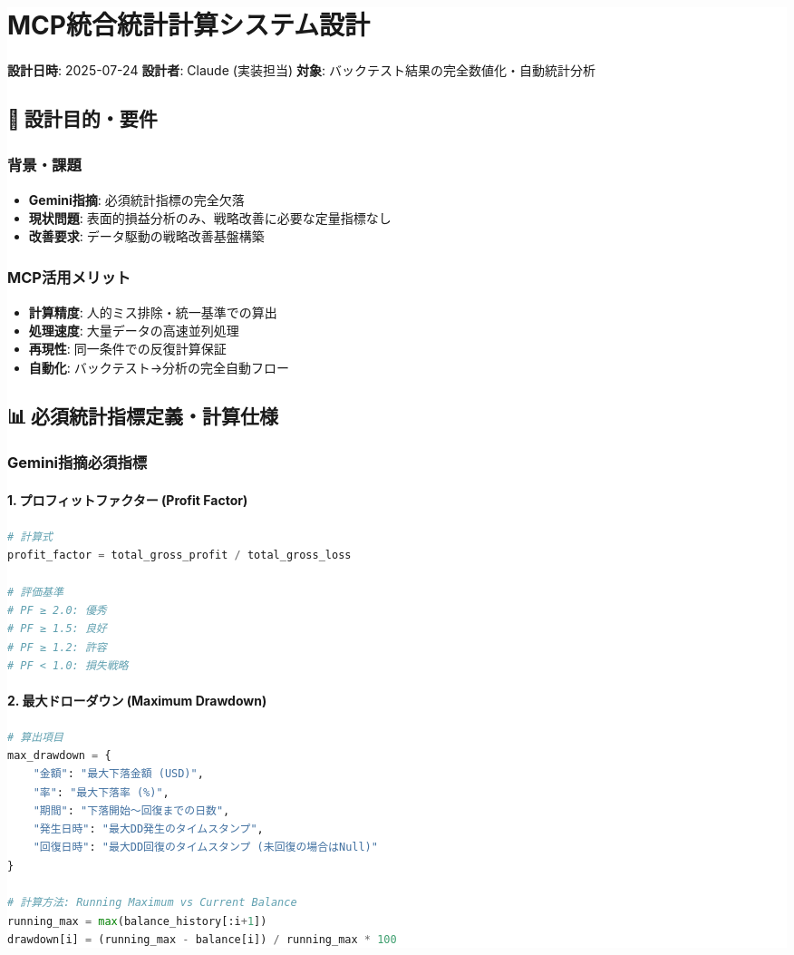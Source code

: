# MCP統合統計計算システム設計
**設計日時**: 2025-07-24
**設計者**: Claude (実装担当)
**対象**: バックテスト結果の完全数値化・自動統計分析

## 🎯 設計目的・要件

### 背景・課題
- **Gemini指摘**: 必須統計指標の完全欠落
- **現状問題**: 表面的損益分析のみ、戦略改善に必要な定量指標なし
- **改善要求**: データ駆動の戦略改善基盤構築

### MCP活用メリット
- **計算精度**: 人的ミス排除・統一基準での算出
- **処理速度**: 大量データの高速並列処理
- **再現性**: 同一条件での反復計算保証
- **自動化**: バックテスト→分析の完全自動フロー

## 📊 必須統計指標定義・計算仕様

### Gemini指摘必須指標

#### 1. プロフィットファクター (Profit Factor)
```python
# 計算式
profit_factor = total_gross_profit / total_gross_loss

# 評価基準
# PF ≥ 2.0: 優秀
# PF ≥ 1.5: 良好
# PF ≥ 1.2: 許容
# PF < 1.0: 損失戦略
```

#### 2. 最大ドローダウン (Maximum Drawdown)
```python
# 算出項目
max_drawdown = {
    "金額": "最大下落金額 (USD)",
    "率": "最大下落率 (%)",
    "期間": "下落開始〜回復までの日数",
    "発生日時": "最大DD発生のタイムスタンプ",
    "回復日時": "最大DD回復のタイムスタンプ (未回復の場合はNull)"
}

# 計算方法: Running Maximum vs Current Balance
running_max = max(balance_history[:i+1])
drawdown[i] = (running_max - balance[i]) / running_max * 100
```
